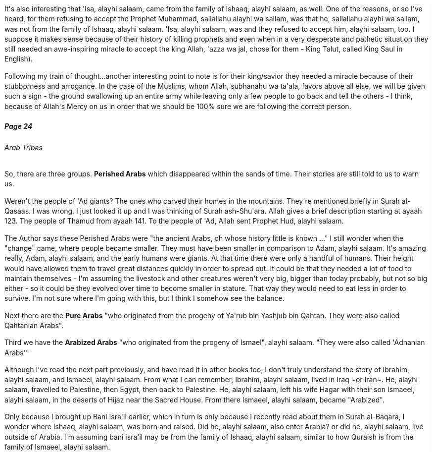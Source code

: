 It's also interesting that 'Isa, alayhi salaam, came from the family of Ishaaq, alayhi salaam, as well. One of the reasons, or so I've heard, for them refusing to accept the Prophet Muhammad, sallallahu alayhi wa sallam, was that he, sallallahu alayhi wa sallam, was not from the family of Ishaaq, alayhi salaam. 'Isa, alayhi salaam, was and they refused to accept him, alayhi salaam, too. I suppose it makes sense because of their history of killing prophets and even when in a very desperate and pathetic situation they still needed an awe-inspiring miracle to accept the king Allah, 'azza wa jal, chose for them - King Talut, called King Saul in English).

Following my train of thought...another interesting point to note is for their king/savior they needed a miracle because of their stubborness and arrogance. In the case of the Muslims, whom Allah, subhanahu wa ta'ala, favors above all else, we will be given such a sign - the ground swallowing up an entire army while leaving only a few people to go back and tell the others - I think, because of Allah's Mercy on us in order that we should be 100% sure we are following the correct person.

##### Page 24

###### Arab Tribes

So, there are three groups. **Perished Arabs** which disappeared within the sands of time. Their stories are still told to us to warn us.

Weren't the people of 'Ad giants? The ones who carved their homes in the mountains. They're mentioned briefly in Surah al-Qasaas.
I was wrong. I just looked it up and I was thinking of Surah ash-Shu'ara. Allah gives a brief description starting at ayaah 123. The people of Thamud from ayaah 141. To the people of 'Ad, Allah sent Prophet Hud, alayhi salaam.

The Author says these Perished Arabs were "the ancient Arabs, oh whose history little is known ..."
I still wonder when the "change" came, where people became smaller. They must have been smaller in comparison to Adam, alayhi salaam. It's amazing really, Adam, alayhi salaam, and the early humans were giants. At that time there were only a handful of humans. Their height would have allowed them to travel great distances quickly in order to spread out. It could be that they needed a lot of food to maintain themselves - I'm assuming the livestock and other creatures weren't very big, bigger than today probably, but not so big either - so it could be they evolved over time to become smaller in stature. That way they would need to eat less in order to survive. I'm not sure where I'm going with this, but I think I somehow see the balance.

Next there are the **Pure Arabs** "who originated from the progeny  of Ya'rub bin Yashjub bin Qahtan. They were also called Qahtanian Arabs".

Third we have the **Arabized Arabs** "who originated from the progeny of Ismael", alayhi salaam. "They were also called 'Adnanian Arabs'"

Although I've read the next part previously, and have read it in other books too, I don't truly understand the story of Ibrahim, alayhi salaam, and Ismaeel, alayhi salaam. From what I can remember, Ibrahim, alayhi salaam, lived in Iraq ~or Iran~. He, alayhi salaam, travelled to Palestine, then Egypt, then back to Palestine. He, alayhi salaam, left his wife Hagar with their son Ismaeel, alayhi salaam, in the deserts of Hijaz near the Sacred House. From there Ismaeel, alayhi salaam, became "Arabized".

Only because I brought up Bani Isra'il earlier, which in turn is only because I recently read about them in Surah al-Baqara, I wonder where Ishaaq, alayhi salaam, was born and raised. Did he, alayhi salaam, also enter Arabia? or did he, alayhi salaam, live outside of Arabia. I'm assuming bani isra'il may be from the family of Ishaaq, alayhi salaam, similar to how Quraish is from the family of Ismaeel, alayhi salaam.
